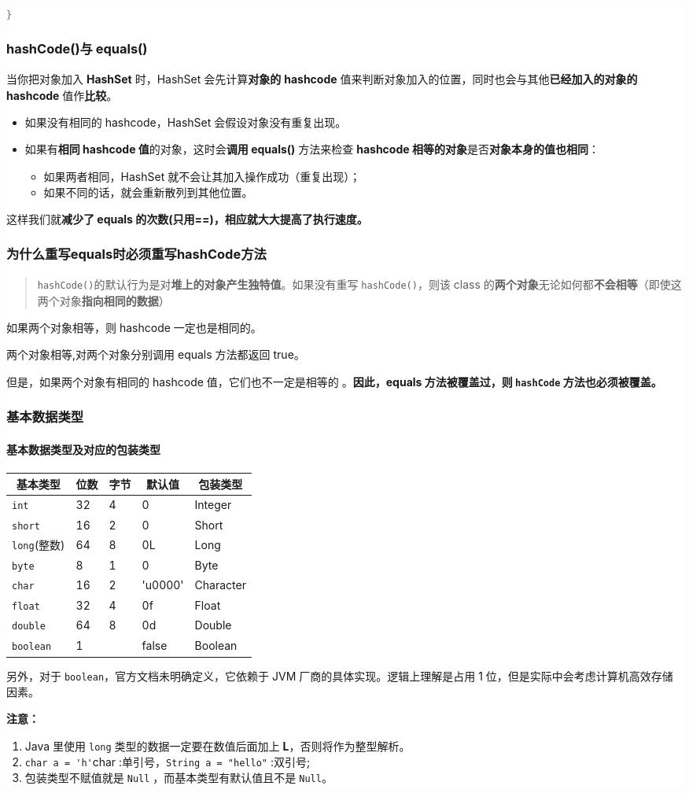 ```java
}
```

### **hashCode()与 equals()**

当你把对象加入 **HashSet** 时，HashSet 会先计算**对象的** **hashcode** 值来判断对象加入的位置，同时也会与其他**已经加入的对象的 hashcode** 值作**比较**。

- 如果没有相同的 hashcode，HashSet 会假设对象没有重复出现。

- 如果有**相同 hashcode 值**的对象，这时会**调用 equals()** 方法来检查 **hashcode 相等的对象**是否**对象本身的值也相同**：
    - 如果两者相同，HashSet 就不会让其加入操作成功（重复出现）；
    - 如果不同的话，就会重新散列到其他位置。

这样我们就**减少了 equals 的次数(只用==)，相应就大大提高了执行速度。**

### **为什么重写equals时必须重写hashCode方法**

> `hashCode()`的默认行为是对**堆上的对象产生独特值**。如果没有重写 `hashCode()`，则该 class 的**两个对象**无论如何都**不会相等**（即使这两个对象**指向相同的数据**）

如果两个对象相等，则 hashcode 一定也是相同的。

两个对象相等,对两个对象分别调用 equals 方法都返回 true。

但是，如果两个对象有相同的 hashcode 值，它们也不一定是相等的 。**因此，equals 方法被覆盖过，则 `hashCode` 方法也必须被覆盖。**

### 基本数据类型

#### 基本数据类型及对应的包装类型

| 基本类型     | 位数 | 字节 | 默认值  | 包装类型  |
| ------------ | ---- | ---- | ------- | --------- |
| `int`        | 32   | 4    | 0       | Integer   |
| `short`      | 16   | 2    | 0       | Short     |
| `long`(整数) | 64   | 8    | 0L      | Long      |
| `byte`       | 8    | 1    | 0       | Byte      |
| `char`       | 16   | 2    | 'u0000' | Character |
| `float`      | 32   | 4    | 0f      | Float     |
| `double`     | 64   | 8    | 0d      | Double    |
| `boolean`    | 1    |      | false   | Boolean   |

另外，对于 `boolean`，官方文档未明确定义，它依赖于 JVM 厂商的具体实现。逻辑上理解是占用 1 位，但是实际中会考虑计算机高效存储因素。

**注意：**

1. Java 里使用 `long` 类型的数据一定要在数值后面加上 **L**，否则将作为整型解析。
2. `char a = 'h'`char :单引号，`String a = "hello"` :双引号;
3. 包装类型不赋值就是 `Null` ，而基本类型有默认值且不是 `Null`。
